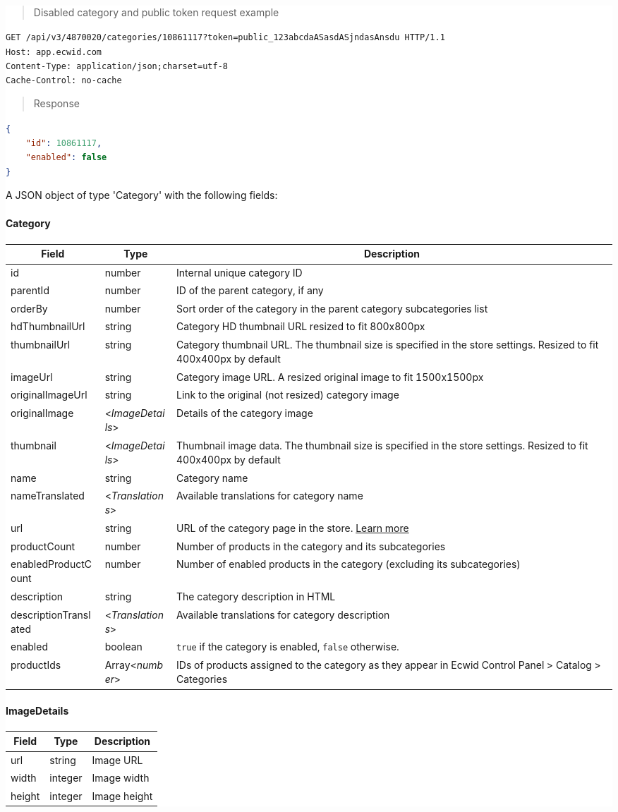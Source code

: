 > Disabled category and public token request example

```http
GET /api/v3/4870020/categories/10861117?token=public_123abcdaASasdASjndasAnsdu HTTP/1.1
Host: app.ecwid.com
Content-Type: application/json;charset=utf-8
Cache-Control: no-cache
```

> Response

```json
{
    "id": 10861117,
    "enabled": false
}
```

A JSON object of type 'Category' with the following fields:

#### Category

Field | Type | Description
----- | ---- | -----------
id | number | Internal unique category ID
parentId | number  | ID of the parent category, if any
orderBy | number | Sort order of the category in the parent category subcategories list
hdThumbnailUrl | string  | Category HD thumbnail URL resized to fit 800x800px
thumbnailUrl | string  | Category thumbnail URL. The thumbnail size is specified in the store settings. Resized to fit 400x400px by default
imageUrl | string | Category image URL. A resized original image to fit 1500x1500px
originalImageUrl | string  | Link to the original (not resized) category image
originalImage | \<*ImageDetails*\> | Details of the category image
thumbnail | \<*ImageDetails*\> | Thumbnail image data. The thumbnail size is specified in the store settings. Resized to fit 400x400px by default
name | string | Category name
nameTranslated | \<*Translations*\> | Available translations for category name
url | string |  URL of the category page in the store. [Learn more](https://developers.ecwid.com/api-documentation/categories#q-how-to-get-urls-for-categories)
productCount | number | Number of products in the category and its subcategories
enabledProductCount | number | Number of enabled products in the category (excluding its subcategories)
description | string  | The category description in HTML
descriptionTranslated | \<*Translations*\> | Available translations for category description
enabled | boolean | `true` if the category is enabled, `false` otherwise.
productIds | Array\<*number*\>  | IDs of products assigned to the category as they appear in Ecwid Control Panel > Catalog > Categories

#### ImageDetails 
Field | Type  | Description
----- | ----- | -----------
url | string | Image URL
width | integer | Image width
height | integer | Image height
